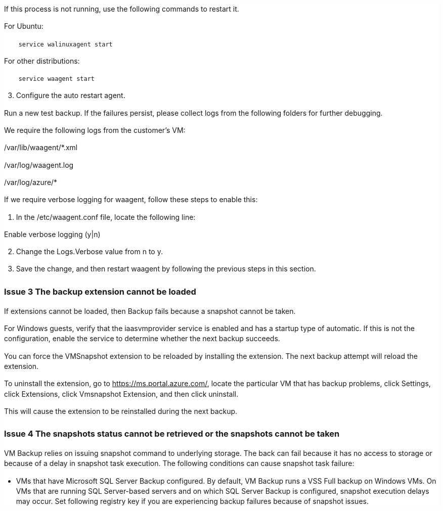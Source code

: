  If this process is not running, use the following commands to restart it.

 For Ubuntu:

		service walinuxagent start

 For other distributions:

		service waagent start
3. Configure the auto restart agent.

Run a new test backup. If the failures persist, please collect logs from the following folders for further debugging.

We require the following logs from the customer’s VM:

/var/lib/waagent/*.xml

/var/log/waagent.log

/var/log/azure/*

If we require verbose logging for waagent, follow these steps to enable this:
1.	In the /etc/waagent.conf file, locate the following line:

   Enable verbose logging (y|n)

2.	Change the Logs.Verbose value from n to  y.

3.	Save the change, and then restart waagent by following the previous steps in this section.

### Issue 3 The backup extension cannot be loaded

If extensions cannot be loaded, then Backup fails because a snapshot cannot be taken.

For Windows guests, verify that the iaasvmprovider service is enabled and has a startup type of automatic. If this is not the configuration, enable the service to determine whether the next backup succeeds.

You can force the VMSnapshot extension to be reloaded by installing the extension. The next backup attempt will reload the extension.

To uninstall the extension, go to https://ms.portal.azure.com/, locate the particular VM that has backup problems, click Settings, click Extensions, click Vmsnapshot Extension, and then click uninstall.

This will cause the extension to be reinstalled during the next backup.

### Issue 4 The snapshots status cannot be retrieved or the snapshots cannot be taken

VM Backup relies on issuing snapshot command to underlying storage. The back can fail because it has no access to storage or because of a delay in snapshot task execution. The following conditions can cause snapshot task failure:

-	VMs that have Microsoft SQL Server Backup configured. By default, VM Backup runs a VSS Full backup on Windows VMs. On VMs that are running SQL Server-based servers and on which SQL Server Backup is configured, snapshot execution delays may occur. Set following registry key if you are experiencing backup failures because of snapshot issues.
